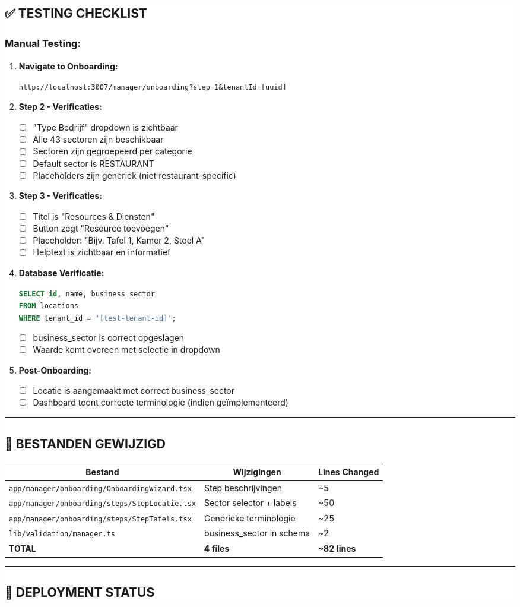 
## ✅ TESTING CHECKLIST

### Manual Testing:

1. **Navigate to Onboarding:**
   ```
   http://localhost:3007/manager/onboarding?step=1&tenantId=[uuid]
   ```

2. **Step 2 - Verificaties:**
   - [ ] "Type Bedrijf" dropdown is zichtbaar
   - [ ] Alle 43 sectoren zijn beschikbaar
   - [ ] Sectoren zijn gegroepeerd per categorie
   - [ ] Default sector is RESTAURANT
   - [ ] Placeholders zijn generiek (niet restaurant-specific)

3. **Step 3 - Verificaties:**
   - [ ] Titel is "Resources & Diensten"
   - [ ] Button zegt "Resource toevoegen"
   - [ ] Placeholder: "Bijv. Tafel 1, Kamer 2, Stoel A"
   - [ ] Helptext is zichtbaar en informatief

4. **Database Verificatie:**
   ```sql
   SELECT id, name, business_sector 
   FROM locations 
   WHERE tenant_id = '[test-tenant-id]';
   ```
   - [ ] business_sector is correct opgeslagen
   - [ ] Waarde komt overeen met selectie in dropdown

5. **Post-Onboarding:**
   - [ ] Locatie is aangemaakt met correct business_sector
   - [ ] Dashboard toont correcte terminologie (indien geïmplementeerd)

---

## 📝 BESTANDEN GEWIJZIGD

| Bestand | Wijzigingen | Lines Changed |
|---------|-------------|---------------|
| `app/manager/onboarding/OnboardingWizard.tsx` | Step beschrijvingen | ~5 |
| `app/manager/onboarding/steps/StepLocatie.tsx` | Sector selector + labels | ~50 |
| `app/manager/onboarding/steps/StepTafels.tsx` | Generieke terminologie | ~25 |
| `lib/validation/manager.ts` | business_sector in schema | ~2 |
| **TOTAL** | **4 files** | **~82 lines** |

---

## 🚀 DEPLOYMENT STATUS
